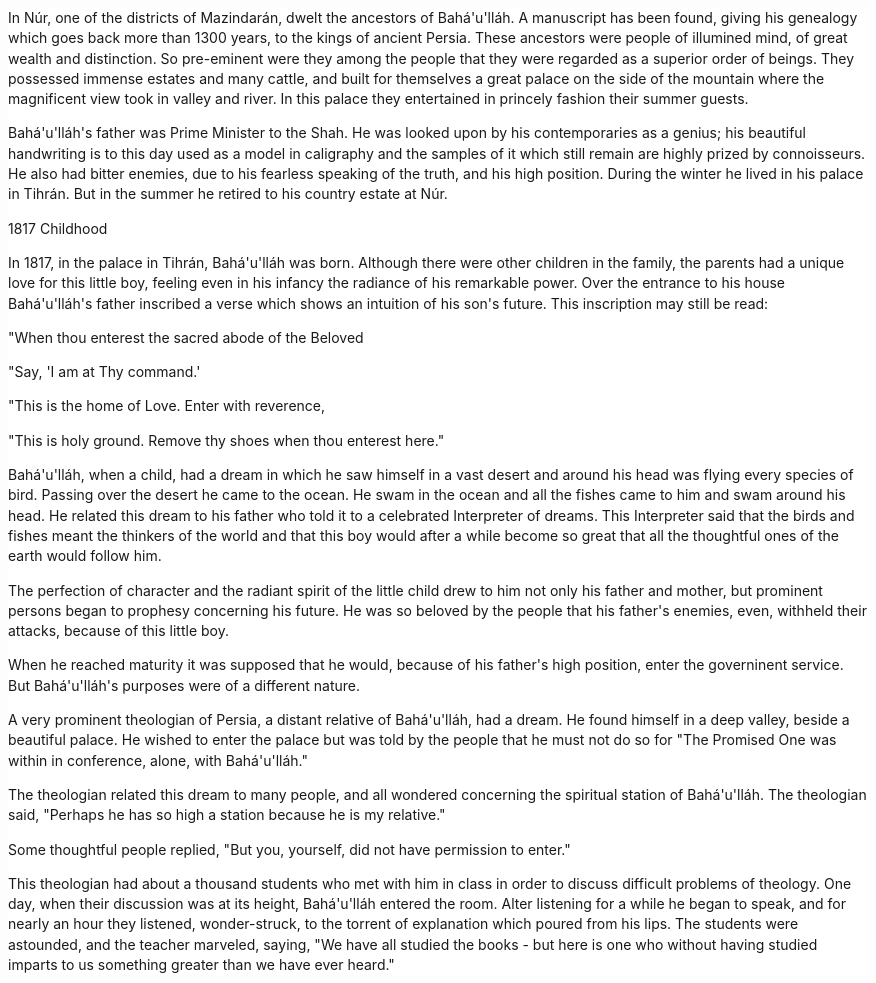 In Núr, one of the districts of Mazindarán, dwelt the ancestors of Bahá'u'lláh. A manuscript has been found, giving his genealogy which goes back more than 1300 years, to the kings of ancient Persia. These ancestors were people of illumined mind, of great wealth and distinction. So pre-eminent were they among the people that they were regarded as a superior order of beings. They possessed immense estates and many cattle, and built for themselves a great palace on the side of the mountain where the magnificent view took in valley and river. In this palace they entertained in princely fashion their summer guests.

Bahá'u'lláh's father was Prime Minister to the Shah. He was looked upon by his contemporaries as a genius; his beautiful handwriting is to this day used as a model in caligraphy and the samples of it which still remain are highly prized by connoisseurs. He also had bitter enemies, due to his fearless speaking of the truth, and his high position. During the winter he lived in his palace in Tihrán. But in the summer he retired to his country estate at Núr.

1817 Childhood

In 1817, in the palace in Tihrán, Bahá'u'lláh was born. Although there were other children in the family, the parents had a unique love for this little boy, feeling even in his infancy the radiance of his remarkable power. Over the entrance to his house Bahá'u'lláh's father inscribed a verse which shows an intuition of his son's future. This inscription may still be read:

"When thou enterest the sacred abode of the Beloved

"Say, 'I am at Thy command.'

"This is the home of Love. Enter with reverence,

"This is holy ground. Remove thy shoes when thou enterest here."

Bahá'u'lláh, when a child, had a dream in which he saw himself in a vast desert and around his head was flying every species of bird. Passing over the desert he came to the ocean. He swam in the ocean and all the fishes came to him and swam around his head. He related this dream to his father who told it to a celebrated Interpreter of dreams. This Interpreter said that the birds and fishes meant the thinkers of the world and that this boy would after a while become so great that all the thoughtful ones of the earth would follow him.

The perfection of character and the radiant spirit of the little child drew to him not only his father and mother, but prominent persons began to prophesy concerning his future. He was so beloved by the people that his father's enemies, even, withheld their attacks, because of this little boy.

When he reached maturity it was supposed that he would, because of his father's high position, enter the governinent service. But Bahá'u'lláh's purposes were of a different nature.

A very prominent theologian of Persia, a distant relative of Bahá'u'lláh, had a dream. He found himself in a deep valley, beside a beautiful palace. He wished to enter the palace but was told by the people that he must not do so for "The Promised One was within in conference, alone, with Bahá'u'lláh."

The theologian related this dream to many people, and all wondered concerning the spiritual station of Bahá'u'lláh. The theologian said, "Perhaps he has so high a station because he is my relative."

Some thoughtful people replied, "But you, yourself, did not have permission to enter."

This theologian had about a thousand students who met with him in class in order to discuss difficult problems of theology. One day, when their discussion was at its height, Bahá'u'lláh entered the room. Alter listening for a while he began to speak, and for nearly an hour they listened, wonder-struck, to the torrent of explanation which poured from his lips. The students were astounded, and the teacher marveled, saying, "We have all studied the books - but here is one who without having studied imparts to us something greater than we have ever heard."
